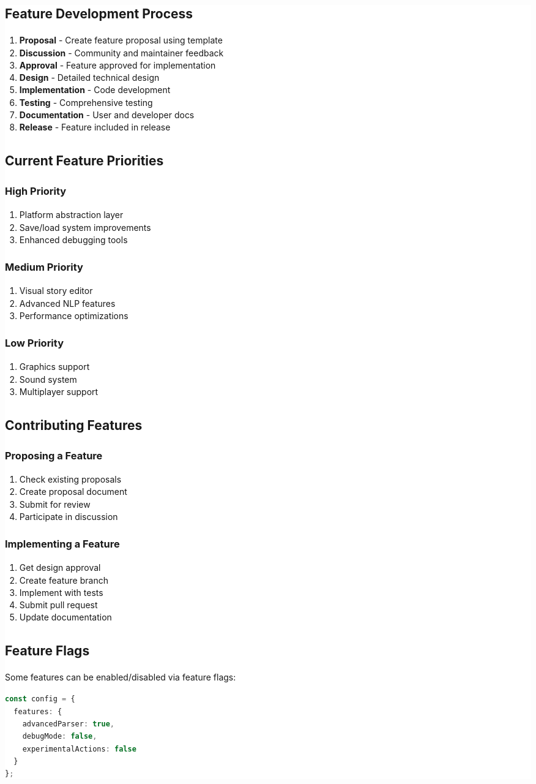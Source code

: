 ## Feature Development Process

1. **Proposal** - Create feature proposal using template
2. **Discussion** - Community and maintainer feedback
3. **Approval** - Feature approved for implementation
4. **Design** - Detailed technical design
5. **Implementation** - Code development
6. **Testing** - Comprehensive testing
7. **Documentation** - User and developer docs
8. **Release** - Feature included in release

## Current Feature Priorities

### High Priority
1. Platform abstraction layer
2. Save/load system improvements
3. Enhanced debugging tools

### Medium Priority
1. Visual story editor
2. Advanced NLP features
3. Performance optimizations

### Low Priority
1. Graphics support
2. Sound system
3. Multiplayer support

## Contributing Features

### Proposing a Feature
1. Check existing proposals
2. Create proposal document
3. Submit for review
4. Participate in discussion

### Implementing a Feature
1. Get design approval
2. Create feature branch
3. Implement with tests
4. Submit pull request
5. Update documentation

## Feature Flags

Some features can be enabled/disabled via feature flags:

```typescript
const config = {
  features: {
    advancedParser: true,
    debugMode: false,
    experimentalActions: false
  }
};
```

